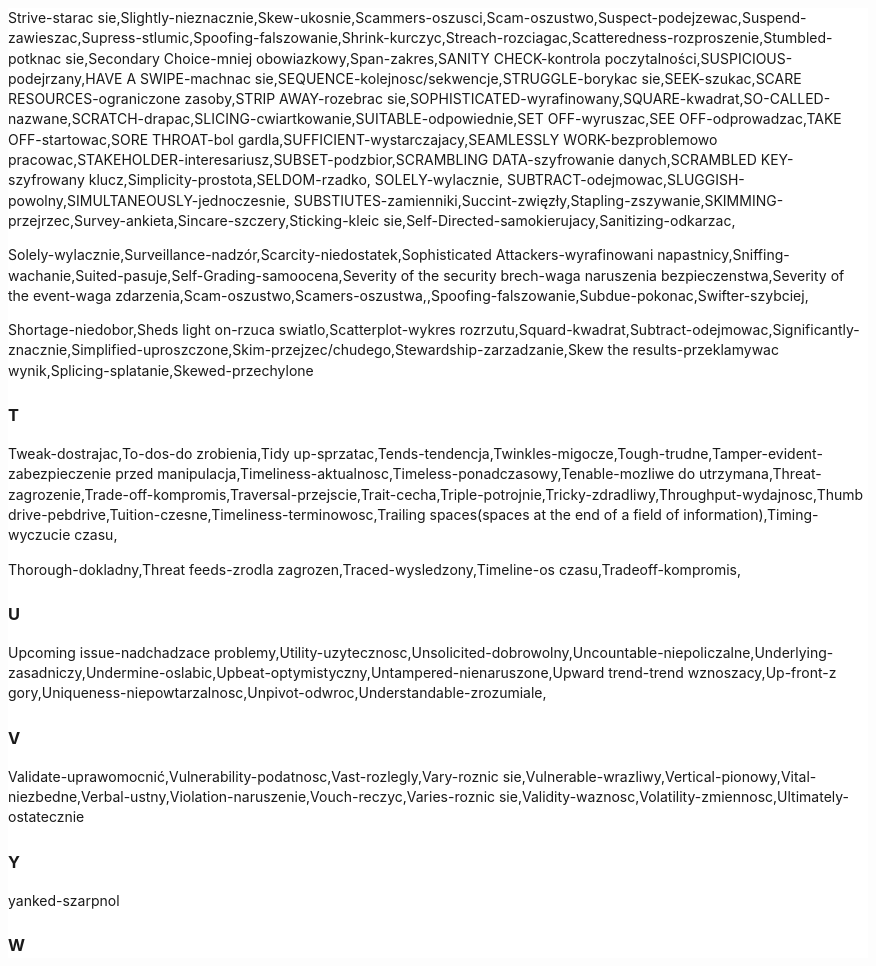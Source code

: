 Strive-starac sie,Slightly-nieznacznie,Skew-ukosnie,Scammers-oszusci,Scam-oszustwo,Suspect-podejzewac,Suspend-zawieszac,Supress-stlumic,Spoofing-falszowanie,Shrink-kurczyc,Streach-rozciagac,Scatteredness-rozproszenie,Stumbled-potknac sie,Secondary Choice-mniej obowiazkowy,Span-zakres,SANITY CHECK-kontrola poczytalności,SUSPICIOUS-podejrzany,HAVE A SWIPE-machnac sie,SEQUENCE-kolejnosc/sekwencje,STRUGGLE-borykac sie,SEEK-szukac,SCARE RESOURCES-ograniczone zasoby,STRIP AWAY-rozebrac sie,SOPHISTICATED-wyrafinowany,SQUARE-kwadrat,SO-CALLED-nazwane,SCRATCH-drapac,SLICING-cwiartkowanie,SUITABLE-odpowiednie,SET OFF-wyruszac,SEE OFF-odprowadzac,TAKE OFF-startowac,SORE THROAT-bol gardla,SUFFICIENT-wystarczajacy,SEAMLESSLY WORK-bezproblemowo pracowac,STAKEHOLDER-interesariusz,SUBSET-podzbior,SCRAMBLING DATA-szyfrowanie danych,SCRAMBLED KEY-szyfrowany klucz,Simplicity-prostota,SELDOM-rzadko, SOLELY-wylacznie, SUBTRACT-odejmowac,SLUGGISH-powolny,SIMULTANEOUSLY-jednoczesnie,
SUBSTIUTES-zamienniki,Succint-zwięzły,Stapling-zszywanie,SKIMMING-przejrzec,Survey-ankieta,Sincare-szczery,Sticking-kleic sie,Self-Directed-samokierujacy,Sanitizing-odkarzac,

Solely-wylacznie,Surveillance-nadzór,Scarcity-niedostatek,Sophisticated Attackers-wyrafinowani napastnicy,Sniffing-wachanie,Suited-pasuje,Self-Grading-samoocena,Severity of the security brech-waga naruszenia bezpieczenstwa,Severity of the event-waga zdarzenia,Scam-oszustwo,Scamers-oszustwa,,Spoofing-falszowanie,Subdue-pokonac,Swifter-szybciej,


Shortage-niedobor,Sheds light on-rzuca swiatlo,Scatterplot-wykres rozrzutu,Squard-kwadrat,Subtract-odejmowac,Significantly-znacznie,Simplified-uproszczone,Skim-przejzec/chudego,Stewardship-zarzadzanie,Skew the results-przeklamywac wynik,Splicing-splatanie,Skewed-przechylone


### T

Tweak-dostrajac,To-dos-do zrobienia,Tidy up-sprzatac,Tends-tendencja,Twinkles-migocze,Tough-trudne,Tamper-evident-zabezpieczenie przed manipulacja,Timeliness-aktualnosc,Timeless-ponadczasowy,Tenable-mozliwe do utrzymana,Threat-zagrozenie,Trade-off-kompromis,Traversal-przejscie,Trait-cecha,Triple-potrojnie,Tricky-zdradliwy,Throughput-wydajnosc,Thumb drive-pebdrive,Tuition-czesne,Timeliness-terminowosc,Trailing spaces(spaces at the end of a field of information),Timing-wyczucie czasu,

Thorough-dokladny,Threat feeds-zrodla zagrozen,Traced-wysledzony,Timeline-os czasu,Tradeoff-kompromis,

### U

Upcoming issue-nadchadzace problemy,Utility-uzytecznosc,Unsolicited-dobrowolny,Uncountable-niepoliczalne,Underlying-zasadniczy,Undermine-oslabic,Upbeat-optymistyczny,Untampered-nienaruszone,Upward trend-trend wznoszacy,Up-front-z gory,Uniqueness-niepowtarzalnosc,Unpivot-odwroc,Understandable-zrozumiale,


### V

Validate-uprawomocnić,Vulnerability-podatnosc,Vast-rozlegly,Vary-roznic sie,Vulnerable-wrazliwy,Vertical-pionowy,Vital-niezbedne,Verbal-ustny,Violation-naruszenie,Vouch-reczyc,Varies-roznic sie,Validity-waznosc,Volatility-zmiennosc,Ultimately-ostatecznie

### Y

yanked-szarpnol

### W
